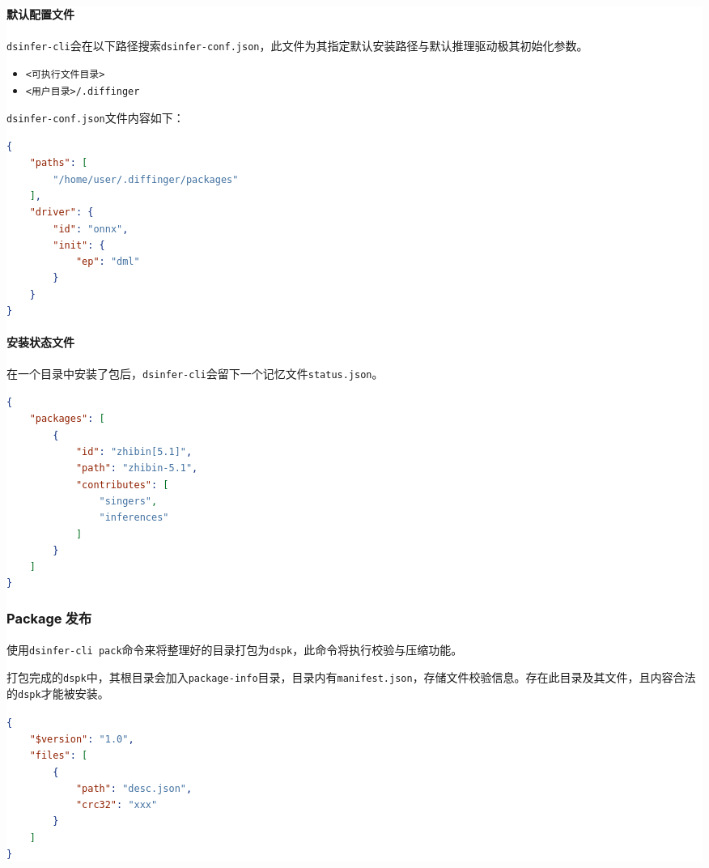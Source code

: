 #### 默认配置文件

`dsinfer-cli`会在以下路径搜索`dsinfer-conf.json`，此文件为其指定默认安装路径与默认推理驱动极其初始化参数。
- `<可执行文件目录>`
- `<用户目录>/.diffinger`

`dsinfer-conf.json`文件内容如下：
```json
{
    "paths": [
        "/home/user/.diffinger/packages"
    ],
    "driver": {
        "id": "onnx",
        "init": {
            "ep": "dml"
        }
    }
}
```

#### 安装状态文件

在一个目录中安装了包后，`dsinfer-cli`会留下一个记忆文件`status.json`。
```json
{
    "packages": [
        {
            "id": "zhibin[5.1]",
            "path": "zhibin-5.1",
            "contributes": [
                "singers",
                "inferences"
            ]
        }
    ]
}
```

### Package 发布

使用`dsinfer-cli pack`命令来将整理好的目录打包为`dspk`，此命令将执行校验与压缩功能。

打包完成的`dspk`中，其根目录会加入`package-info`目录，目录内有`manifest.json`，存储文件校验信息。存在此目录及其文件，且内容合法的`dspk`才能被安装。

```json
{
    "$version": "1.0",
    "files": [
        {
            "path": "desc.json",
            "crc32": "xxx"
        }
    ]
}
```
